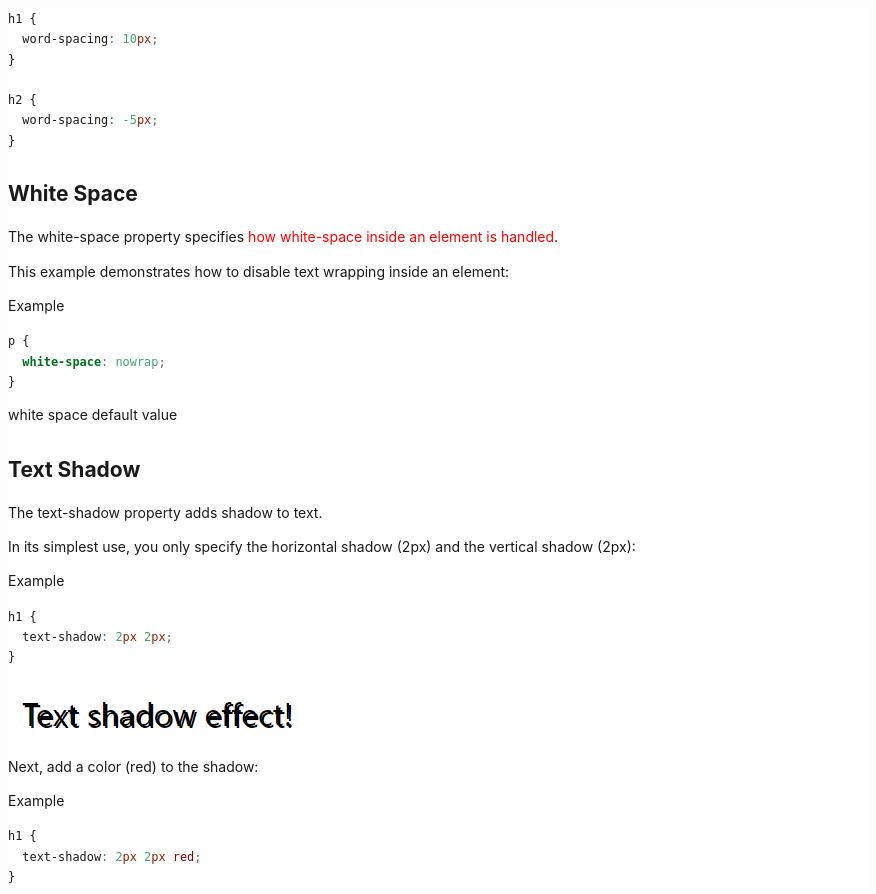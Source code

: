```css
h1 {
  word-spacing: 10px;
}

h2 {
  word-spacing: -5px;
}

```

## White Space

The white-space property specifies <span style="color:red">how white-space inside an element is handled</span>.

This example demonstrates how to disable text wrapping inside an element:

Example

```css
p {
  white-space: nowrap;
}

```

white space default value

## Text Shadow

The text-shadow property adds shadow to text.

In its simplest use, you only specify the horizontal shadow (2px) and the vertical shadow (2px):

Example

```css
h1 {
  text-shadow: 2px 2px;
}

```

![image](./img/text-shadow-1-1843.png)

Next, add a color (red) to the shadow:

Example

```css
h1 {
  text-shadow: 2px 2px red;
}

```
